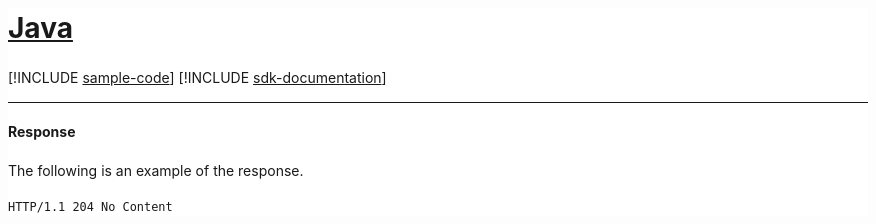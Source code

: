 # [Java](#tab/java)
[!INCLUDE [sample-code](../includes/snippets/java/update-organizationalbrandingproperties-java-snippets.md)]
[!INCLUDE [sdk-documentation](../includes/snippets/snippets-sdk-documentation-link.md)]

---


#### Response
The following is an example of the response.



```http
HTTP/1.1 204 No Content
```



